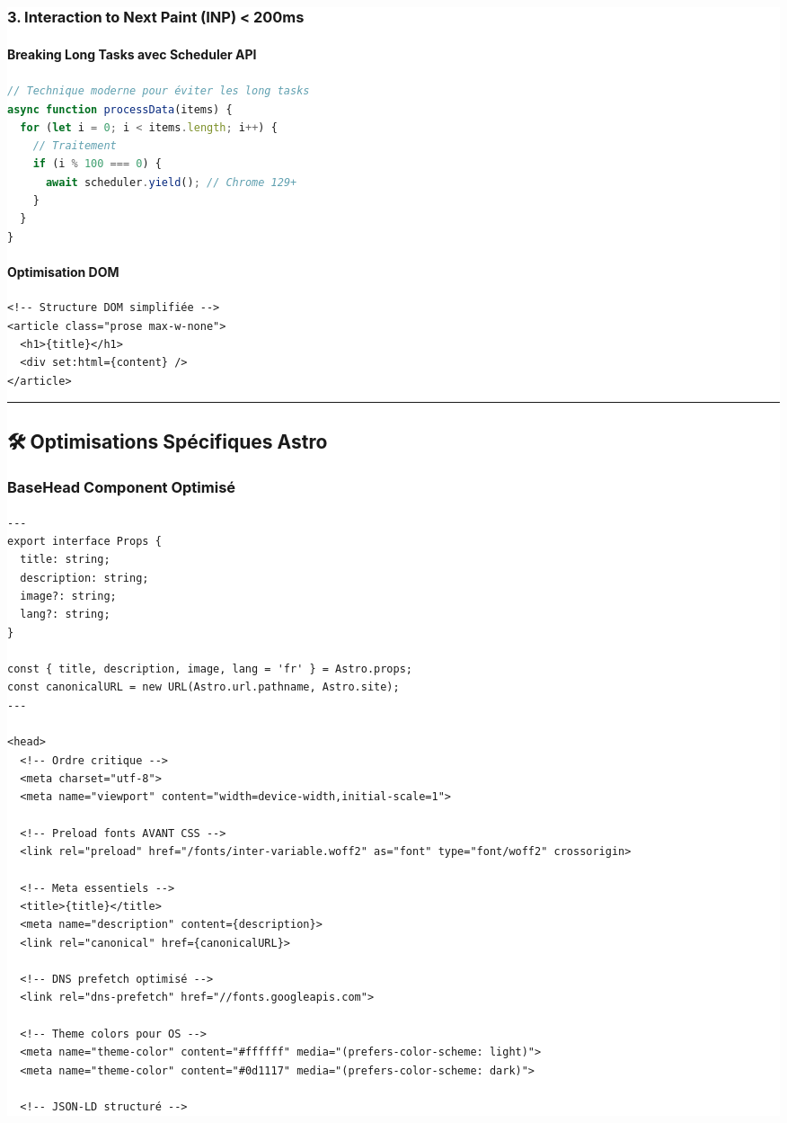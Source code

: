 ### **3. Interaction to Next Paint (INP) < 200ms**

#### **Breaking Long Tasks avec Scheduler API**
```js
// Technique moderne pour éviter les long tasks
async function processData(items) {
  for (let i = 0; i < items.length; i++) {
    // Traitement
    if (i % 100 === 0) {
      await scheduler.yield(); // Chrome 129+
    }
  }
}
```

#### **Optimisation DOM**
```astro
<!-- Structure DOM simplifiée -->
<article class="prose max-w-none">
  <h1>{title}</h1>
  <div set:html={content} />
</article>
```

---

## 🛠 Optimisations Spécifiques Astro

### **BaseHead Component Optimisé**
```astro
---
export interface Props {
  title: string;
  description: string;
  image?: string;
  lang?: string;
}

const { title, description, image, lang = 'fr' } = Astro.props;
const canonicalURL = new URL(Astro.url.pathname, Astro.site);
---

<head>
  <!-- Ordre critique -->
  <meta charset="utf-8">
  <meta name="viewport" content="width=device-width,initial-scale=1">
  
  <!-- Preload fonts AVANT CSS -->
  <link rel="preload" href="/fonts/inter-variable.woff2" as="font" type="font/woff2" crossorigin>
  
  <!-- Meta essentiels -->
  <title>{title}</title>
  <meta name="description" content={description}>
  <link rel="canonical" href={canonicalURL}>
  
  <!-- DNS prefetch optimisé -->
  <link rel="dns-prefetch" href="//fonts.googleapis.com">
  
  <!-- Theme colors pour OS -->
  <meta name="theme-color" content="#ffffff" media="(prefers-color-scheme: light)">
  <meta name="theme-color" content="#0d1117" media="(prefers-color-scheme: dark)">
  
  <!-- JSON-LD structuré -->
```